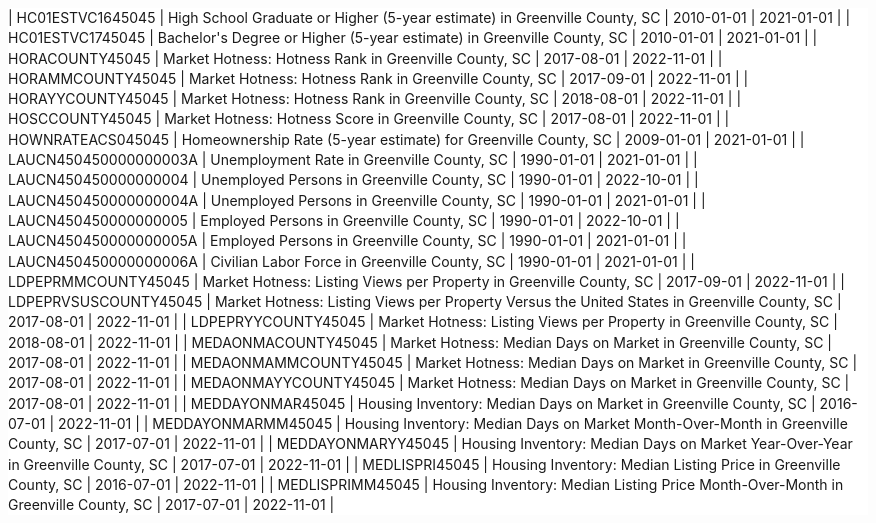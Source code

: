| HC01ESTVC1645045          | High School Graduate or Higher (5-year estimate) in Greenville County, SC                                                                                                      | 2010-01-01          | 2021-01-01        |
| HC01ESTVC1745045          | Bachelor's Degree or Higher (5-year estimate) in Greenville County, SC                                                                                                         | 2010-01-01          | 2021-01-01        |
| HORACOUNTY45045           | Market Hotness: Hotness Rank in Greenville County, SC                                                                                                                          | 2017-08-01          | 2022-11-01        |
| HORAMMCOUNTY45045         | Market Hotness: Hotness Rank in Greenville County, SC                                                                                                                          | 2017-09-01          | 2022-11-01        |
| HORAYYCOUNTY45045         | Market Hotness: Hotness Rank in Greenville County, SC                                                                                                                          | 2018-08-01          | 2022-11-01        |
| HOSCCOUNTY45045           | Market Hotness: Hotness Score in Greenville County, SC                                                                                                                         | 2017-08-01          | 2022-11-01        |
| HOWNRATEACS045045         | Homeownership Rate (5-year estimate) for Greenville County, SC                                                                                                                 | 2009-01-01          | 2021-01-01        |
| LAUCN450450000000003A     | Unemployment Rate in Greenville County, SC                                                                                                                                     | 1990-01-01          | 2021-01-01        |
| LAUCN450450000000004      | Unemployed Persons in Greenville County, SC                                                                                                                                    | 1990-01-01          | 2022-10-01        |
| LAUCN450450000000004A     | Unemployed Persons in Greenville County, SC                                                                                                                                    | 1990-01-01          | 2021-01-01        |
| LAUCN450450000000005      | Employed Persons in Greenville County, SC                                                                                                                                      | 1990-01-01          | 2022-10-01        |
| LAUCN450450000000005A     | Employed Persons in Greenville County, SC                                                                                                                                      | 1990-01-01          | 2021-01-01        |
| LAUCN450450000000006A     | Civilian Labor Force in Greenville County, SC                                                                                                                                  | 1990-01-01          | 2021-01-01        |
| LDPEPRMMCOUNTY45045       | Market Hotness: Listing Views per Property in Greenville County, SC                                                                                                            | 2017-09-01          | 2022-11-01        |
| LDPEPRVSUSCOUNTY45045     | Market Hotness: Listing Views per Property Versus the United States in Greenville County, SC                                                                                   | 2017-08-01          | 2022-11-01        |
| LDPEPRYYCOUNTY45045       | Market Hotness: Listing Views per Property in Greenville County, SC                                                                                                            | 2018-08-01          | 2022-11-01        |
| MEDAONMACOUNTY45045       | Market Hotness: Median Days on Market in Greenville County, SC                                                                                                                 | 2017-08-01          | 2022-11-01        |
| MEDAONMAMMCOUNTY45045     | Market Hotness: Median Days on Market in Greenville County, SC                                                                                                                 | 2017-08-01          | 2022-11-01        |
| MEDAONMAYYCOUNTY45045     | Market Hotness: Median Days on Market in Greenville County, SC                                                                                                                 | 2017-08-01          | 2022-11-01        |
| MEDDAYONMAR45045          | Housing Inventory: Median Days on Market in Greenville County, SC                                                                                                              | 2016-07-01          | 2022-11-01        |
| MEDDAYONMARMM45045        | Housing Inventory: Median Days on Market Month-Over-Month in Greenville County, SC                                                                                             | 2017-07-01          | 2022-11-01        |
| MEDDAYONMARYY45045        | Housing Inventory: Median Days on Market Year-Over-Year in Greenville County, SC                                                                                               | 2017-07-01          | 2022-11-01        |
| MEDLISPRI45045            | Housing Inventory: Median Listing Price in Greenville County, SC                                                                                                               | 2016-07-01          | 2022-11-01        |
| MEDLISPRIMM45045          | Housing Inventory: Median Listing Price Month-Over-Month in Greenville County, SC                                                                                              | 2017-07-01          | 2022-11-01        |